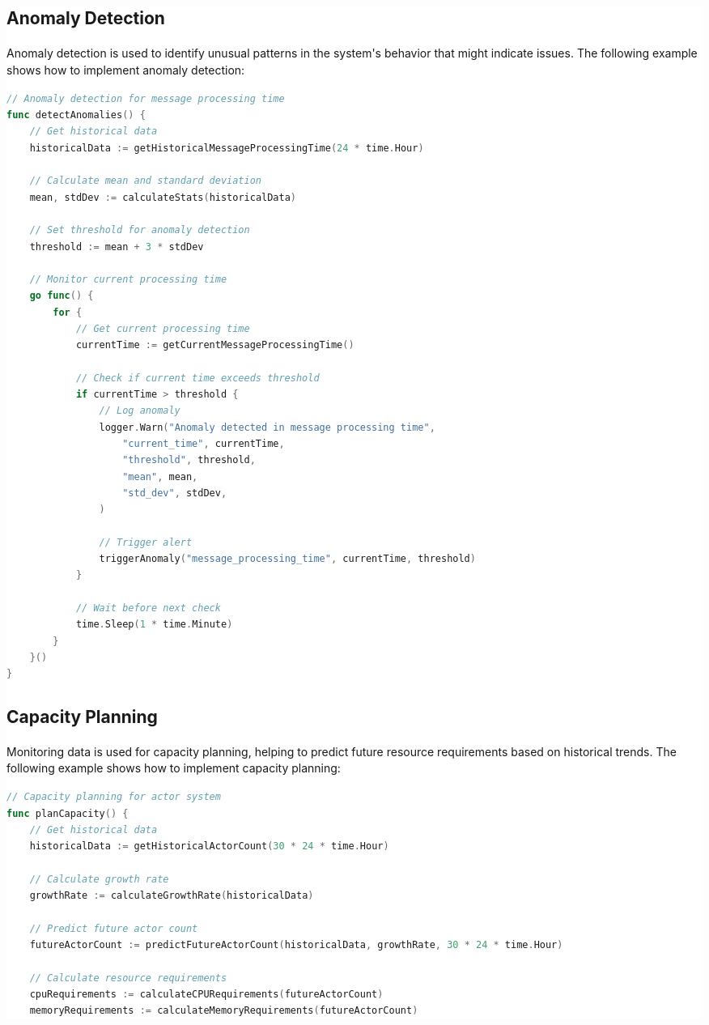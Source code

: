 ## Anomaly Detection

Anomaly detection is used to identify unusual patterns in the system's behavior that might indicate issues. The following example shows how to implement anomaly detection:

```go
// Anomaly detection for message processing time
func detectAnomalies() {
    // Get historical data
    historicalData := getHistoricalMessageProcessingTime(24 * time.Hour)
    
    // Calculate mean and standard deviation
    mean, stdDev := calculateStats(historicalData)
    
    // Set threshold for anomaly detection
    threshold := mean + 3 * stdDev
    
    // Monitor current processing time
    go func() {
        for {
            // Get current processing time
            currentTime := getCurrentMessageProcessingTime()
            
            // Check if current time exceeds threshold
            if currentTime > threshold {
                // Log anomaly
                logger.Warn("Anomaly detected in message processing time",
                    "current_time", currentTime,
                    "threshold", threshold,
                    "mean", mean,
                    "std_dev", stdDev,
                )
                
                // Trigger alert
                triggerAnomaly("message_processing_time", currentTime, threshold)
            }
            
            // Wait before next check
            time.Sleep(1 * time.Minute)
        }
    }()
}
```

## Capacity Planning

Monitoring data is used for capacity planning, helping to predict future resource requirements based on historical trends. The following example shows how to implement capacity planning:

```go
// Capacity planning for actor system
func planCapacity() {
    // Get historical data
    historicalData := getHistoricalActorCount(30 * 24 * time.Hour)
    
    // Calculate growth rate
    growthRate := calculateGrowthRate(historicalData)
    
    // Predict future actor count
    futureActorCount := predictFutureActorCount(historicalData, growthRate, 30 * 24 * time.Hour)
    
    // Calculate resource requirements
    cpuRequirements := calculateCPURequirements(futureActorCount)
    memoryRequirements := calculateMemoryRequirements(futureActorCount)
```